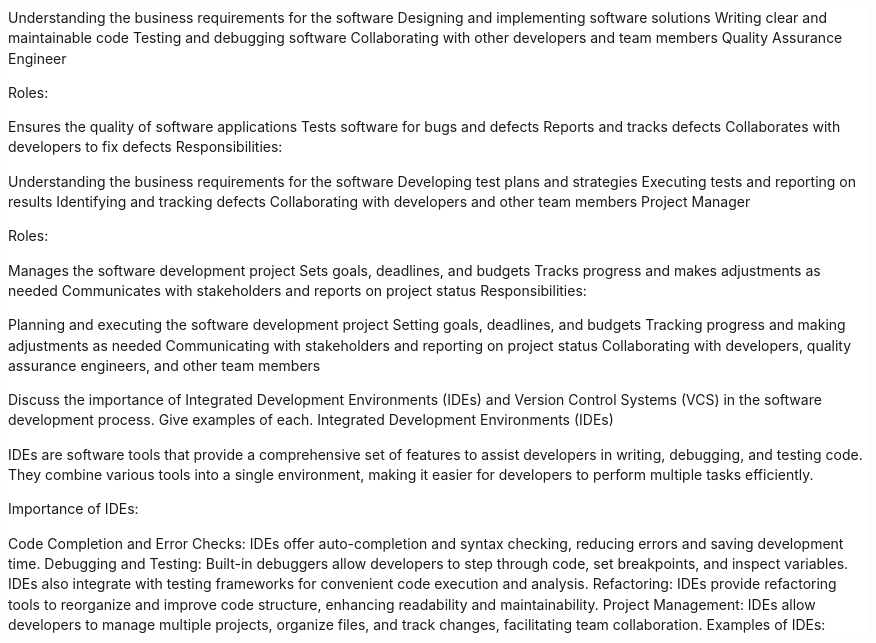 Understanding the business requirements for the software
Designing and implementing software solutions
Writing clear and maintainable code
Testing and debugging software
Collaborating with other developers and team members
Quality Assurance Engineer

Roles:

Ensures the quality of software applications
Tests software for bugs and defects
Reports and tracks defects
Collaborates with developers to fix defects
Responsibilities:

Understanding the business requirements for the software
Developing test plans and strategies
Executing tests and reporting on results
Identifying and tracking defects
Collaborating with developers and other team members
Project Manager

Roles:

Manages the software development project
Sets goals, deadlines, and budgets
Tracks progress and makes adjustments as needed
Communicates with stakeholders and reports on project status
Responsibilities:

Planning and executing the software development project
Setting goals, deadlines, and budgets
Tracking progress and making adjustments as needed
Communicating with stakeholders and reporting on project status
Collaborating with developers, quality assurance engineers, and other team members


Discuss the importance of Integrated Development Environments (IDEs) and Version Control Systems (VCS) in the software development process. Give examples of each.
Integrated Development Environments (IDEs)

IDEs are software tools that provide a comprehensive set of features to assist developers in writing, debugging, and testing code. They combine various tools into a single environment, making it easier for developers to perform multiple tasks efficiently.

Importance of IDEs:

Code Completion and Error Checks: IDEs offer auto-completion and syntax checking, reducing errors and saving development time.
Debugging and Testing: Built-in debuggers allow developers to step through code, set breakpoints, and inspect variables. IDEs also integrate with testing frameworks for convenient code execution and analysis.
Refactoring: IDEs provide refactoring tools to reorganize and improve code structure, enhancing readability and maintainability.
Project Management: IDEs allow developers to manage multiple projects, organize files, and track changes, facilitating team collaboration.
Examples of IDEs:
